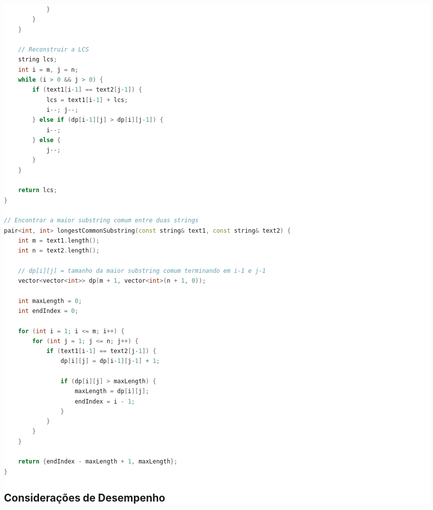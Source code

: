 ```cpp
            }
        }
    }

    // Reconstruir a LCS
    string lcs;
    int i = m, j = n;
    while (i > 0 && j > 0) {
        if (text1[i-1] == text2[j-1]) {
            lcs = text1[i-1] + lcs;
            i--; j--;
        } else if (dp[i-1][j] > dp[i][j-1]) {
            i--;
        } else {
            j--;
        }
    }

    return lcs;
}

// Encontrar a maior substring comum entre duas strings
pair<int, int> longestCommonSubstring(const string& text1, const string& text2) {
    int m = text1.length();
    int n = text2.length();

    // dp[i][j] = tamanho da maior substring comum terminando em i-1 e j-1
    vector<vector<int>> dp(m + 1, vector<int>(n + 1, 0));

    int maxLength = 0;
    int endIndex = 0;

    for (int i = 1; i <= m; i++) {
        for (int j = 1; j <= n; j++) {
            if (text1[i-1] == text2[j-1]) {
                dp[i][j] = dp[i-1][j-1] + 1;

                if (dp[i][j] > maxLength) {
                    maxLength = dp[i][j];
                    endIndex = i - 1;
                }
            }
        }
    }

    return {endIndex - maxLength + 1, maxLength};
}
```

## Considerações de Desempenho
